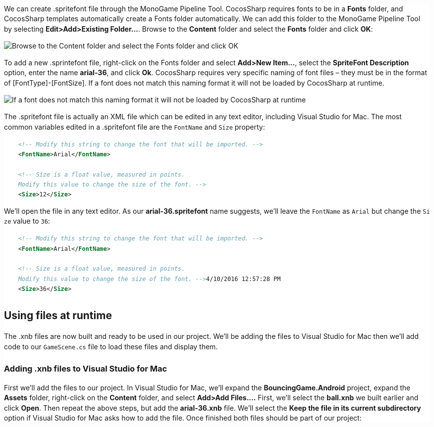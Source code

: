 We can create .spritefont file through the MonoGame Pipeline Tool. CocosSharp requires fonts to be in a **Fonts** folder, and CocosSharp templates automatically create a Fonts folder automatically. We can add this folder to the MonoGame Pipeline Tool by selecting **Edit>Add>Existing Folder...**. Browse to the **Content** folder and select the **Fonts** folder and click **OK**:

![](walkthrough-images/browsetofonts.png "Browse to the Content folder and select the Fonts folder and click OK")

To add a new .sprintefont file, right-click on the Fonts folder and select **Add>New Item...**, select the **SpriteFont Description** option, enter the name **arial-36**, and click **Ok**. CocosSharp requires very specific naming of font files – they must be in the format of [FontType]-[FontSize]. If a font does not match this naming format it will not be loaded by CocosSharp at runtime.

![](walkthrough-images/image15.png "If a font does not match this naming format it will not be loaded by CocosSharp at runtime")

The .spritefont file is actually an XML file which can be edited in any text editor, including Visual Studio for Mac. The most common variables edited in a .spritefont file are the `FontName` and `Size` property:


```xml
    <!-- Modify this string to change the font that will be imported. -->
    <FontName>Arial</FontName>

    <!-- Size is a float value, measured in points. 
    Modify this value to change the size of the font. -->
    <Size>12</Size> 
```

We’ll open the file in any text editor. As our **arial-36.spritefont** name suggests, we’ll leave the `FontName` as `Arial` but change the `Size` value to `36`:


```xml
    <!-- Modify this string to change the font that will be imported. -->
    <FontName>Arial</FontName>   
  
    <!-- Size is a float value, measured in points. 
    Modify this value to change the size of the font. -->4/10/2016 12:57:28 PM 
    <Size>36</Size>
```
 
## Using files at runtime

The .xnb files are now built and ready to be used in our project. We’ll be adding the files to Visual Studio for Mac then we’ll add code to our `GameScene.cs` file to load these files and display them.


### Adding .xnb files to Visual Studio for Mac

First we’ll add the files to our project. In Visual Studio for Mac, we’ll expand the **BouncingGame.Android** project, expand the **Assets** folder, right-click on the **Content** folder, and select **Add>Add Files....** First, we’ll select the **ball.xnb** we built earlier and click **Open**. Then repeat the above steps, but add the **arial-36.xnb** file. We’ll select the **Keep the file in its current subdirectory** option if Visual Studio for Mac asks how to add the file. Once finished both files should be part of our project:
